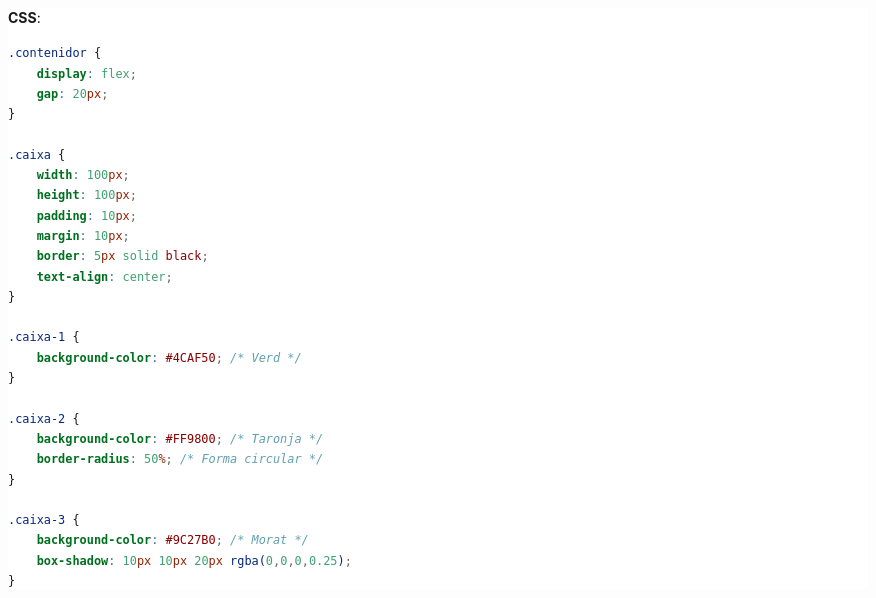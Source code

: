 **CSS**:
```css
.contenidor {
    display: flex;
    gap: 20px;
}

.caixa {
    width: 100px;
    height: 100px;
    padding: 10px;
    margin: 10px;
    border: 5px solid black;
    text-align: center;
}

.caixa-1 {
    background-color: #4CAF50; /* Verd */
}

.caixa-2 {
    background-color: #FF9800; /* Taronja */
    border-radius: 50%; /* Forma circular */
}

.caixa-3 {
    background-color: #9C27B0; /* Morat */
    box-shadow: 10px 10px 20px rgba(0,0,0,0.25);
}
```


